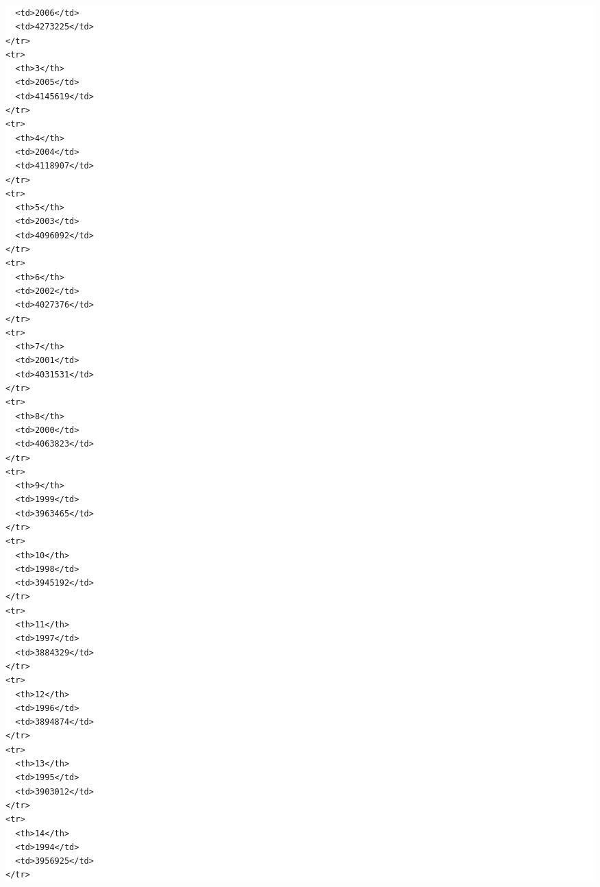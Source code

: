       <td>2006</td>
      <td>4273225</td>
    </tr>
    <tr>
      <th>3</th>
      <td>2005</td>
      <td>4145619</td>
    </tr>
    <tr>
      <th>4</th>
      <td>2004</td>
      <td>4118907</td>
    </tr>
    <tr>
      <th>5</th>
      <td>2003</td>
      <td>4096092</td>
    </tr>
    <tr>
      <th>6</th>
      <td>2002</td>
      <td>4027376</td>
    </tr>
    <tr>
      <th>7</th>
      <td>2001</td>
      <td>4031531</td>
    </tr>
    <tr>
      <th>8</th>
      <td>2000</td>
      <td>4063823</td>
    </tr>
    <tr>
      <th>9</th>
      <td>1999</td>
      <td>3963465</td>
    </tr>
    <tr>
      <th>10</th>
      <td>1998</td>
      <td>3945192</td>
    </tr>
    <tr>
      <th>11</th>
      <td>1997</td>
      <td>3884329</td>
    </tr>
    <tr>
      <th>12</th>
      <td>1996</td>
      <td>3894874</td>
    </tr>
    <tr>
      <th>13</th>
      <td>1995</td>
      <td>3903012</td>
    </tr>
    <tr>
      <th>14</th>
      <td>1994</td>
      <td>3956925</td>
    </tr>
  </tbody>